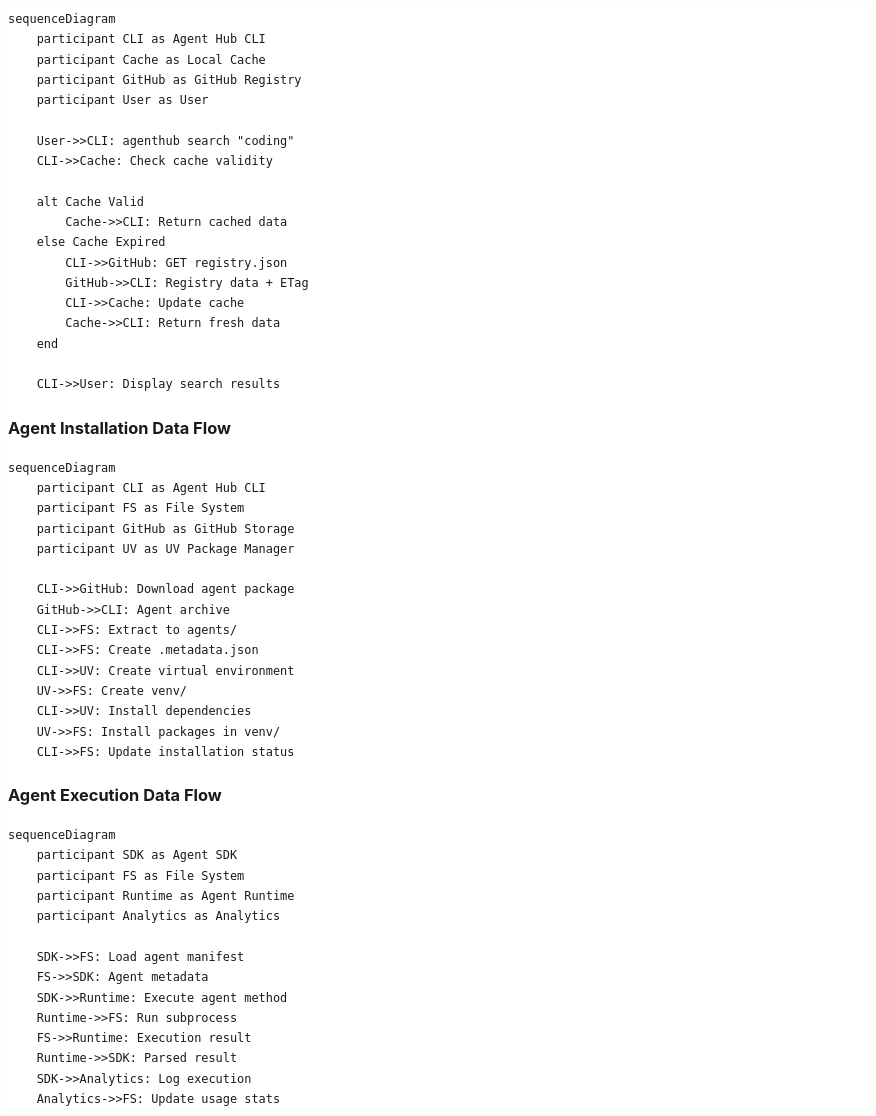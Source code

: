 ```mermaid
sequenceDiagram
    participant CLI as Agent Hub CLI
    participant Cache as Local Cache
    participant GitHub as GitHub Registry
    participant User as User
    
    User->>CLI: agenthub search "coding"
    CLI->>Cache: Check cache validity
    
    alt Cache Valid
        Cache->>CLI: Return cached data
    else Cache Expired
        CLI->>GitHub: GET registry.json
        GitHub->>CLI: Registry data + ETag
        CLI->>Cache: Update cache
        Cache->>CLI: Return fresh data
    end
    
    CLI->>User: Display search results
```

### **Agent Installation Data Flow**

```mermaid
sequenceDiagram
    participant CLI as Agent Hub CLI
    participant FS as File System
    participant GitHub as GitHub Storage
    participant UV as UV Package Manager
    
    CLI->>GitHub: Download agent package
    GitHub->>CLI: Agent archive
    CLI->>FS: Extract to agents/
    CLI->>FS: Create .metadata.json
    CLI->>UV: Create virtual environment
    UV->>FS: Create venv/
    CLI->>UV: Install dependencies
    UV->>FS: Install packages in venv/
    CLI->>FS: Update installation status
```

### **Agent Execution Data Flow**

```mermaid
sequenceDiagram
    participant SDK as Agent SDK
    participant FS as File System
    participant Runtime as Agent Runtime
    participant Analytics as Analytics
    
    SDK->>FS: Load agent manifest
    FS->>SDK: Agent metadata
    SDK->>Runtime: Execute agent method
    Runtime->>FS: Run subprocess
    FS->>Runtime: Execution result
    Runtime->>SDK: Parsed result
    SDK->>Analytics: Log execution
    Analytics->>FS: Update usage stats
```
